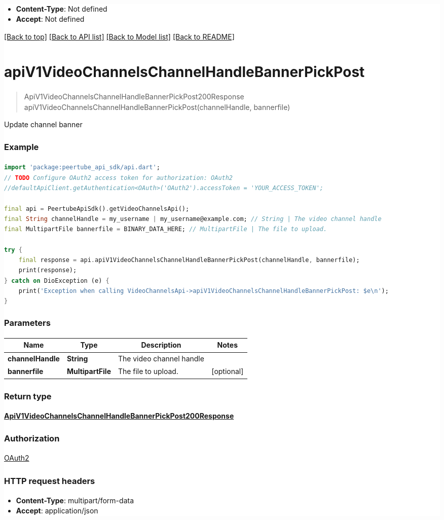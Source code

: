  - **Content-Type**: Not defined
 - **Accept**: Not defined

[[Back to top]](#) [[Back to API list]](../README.md#documentation-for-api-endpoints) [[Back to Model list]](../README.md#documentation-for-models) [[Back to README]](../README.md)

# **apiV1VideoChannelsChannelHandleBannerPickPost**
> ApiV1VideoChannelsChannelHandleBannerPickPost200Response apiV1VideoChannelsChannelHandleBannerPickPost(channelHandle, bannerfile)

Update channel banner

### Example
```dart
import 'package:peertube_api_sdk/api.dart';
// TODO Configure OAuth2 access token for authorization: OAuth2
//defaultApiClient.getAuthentication<OAuth>('OAuth2').accessToken = 'YOUR_ACCESS_TOKEN';

final api = PeertubeApiSdk().getVideoChannelsApi();
final String channelHandle = my_username | my_username@example.com; // String | The video channel handle
final MultipartFile bannerfile = BINARY_DATA_HERE; // MultipartFile | The file to upload.

try {
    final response = api.apiV1VideoChannelsChannelHandleBannerPickPost(channelHandle, bannerfile);
    print(response);
} catch on DioException (e) {
    print('Exception when calling VideoChannelsApi->apiV1VideoChannelsChannelHandleBannerPickPost: $e\n');
}
```

### Parameters

Name | Type | Description  | Notes
------------- | ------------- | ------------- | -------------
 **channelHandle** | **String**| The video channel handle | 
 **bannerfile** | **MultipartFile**| The file to upload. | [optional] 

### Return type

[**ApiV1VideoChannelsChannelHandleBannerPickPost200Response**](ApiV1VideoChannelsChannelHandleBannerPickPost200Response.md)

### Authorization

[OAuth2](../README.md#OAuth2)

### HTTP request headers

 - **Content-Type**: multipart/form-data
 - **Accept**: application/json

